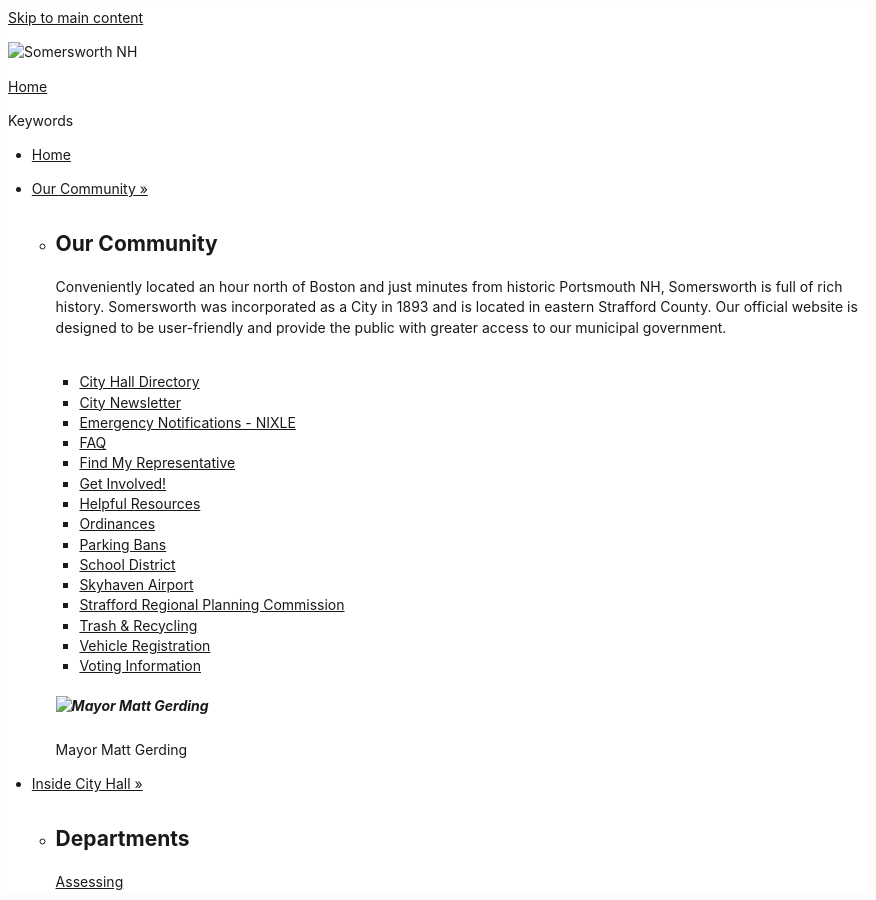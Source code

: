 [Skip to main content](https://www.somersworthnh.gov/user/3936/contact/)

![Somersworth NH](https://www.somersworthnh.gov/sites/all/themes/custom/sites/somersworthnh/vts_somersworthnh/logo.png)

[Home](https://www.somersworthnh.gov)

Keywords

- [Home](https://www.somersworthnh.gov)
- [Our Community »](https://www.somersworthnh.gov/welcome-somersworth)
  
  - ## Our Community
    
    Conveniently located an hour north of Boston and just minutes from historic Portsmouth NH, Somersworth is full of rich history. Somersworth was incorporated as a City in 1893 and is located in eastern Strafford County. Our official website is designed to be user-friendly and provide the public with greater access to our municipal government.  
     
    
    - [City Hall Directory](https://www.somersworthnh.gov/home/files/city-hall-directory)
    - [City Newsletter](https://www.somersworthnh.gov/city-newsletter)
    - [Emergency Notifications - NIXLE](https://www.somersworth.com/welcome-somersworth/pages/emergency-notifications-nixle)
    - [FAQ](https://www.somersworthnh.gov/faqs)
    
    <!--THE END-->
    
    - [Find My Representative](https://www.somersworthnh.gov/home/pages/find-my-representative)
    - [Get Involved!](https://www.somersworthnh.gov/welcome-somersworth/pages/get-involved)
    - [Helpful Resources](https://www.somersworthnh.gov/welcome-somersworth/pages/state-local-resources)
    
    <!--THE END-->
    
    - [Ordinances](https://www.somersworthnh.gov/our-community/pages/ordinances)
    - [Parking Bans](https://www.somersworthnh.gov/our-community/pages/parking-bans)
    - [School District](https://www.somersworthnh.gov/our-community/links/somersworth-school-department)
    - [Skyhaven Airport](https://skyhavennh.com)
    - [Strafford Regional Planning Commission](https://www.strafford.org)
    
    <!--THE END-->
    
    - [Trash &amp; Recycling](https://www.somersworthnh.gov/welcome-somersworth/trash-recycling)
    - [Vehicle Registration](https://www.somersworthnh.gov/welcome-somersworth/pages/vehicle-registration)
    - [Voting Information](https://www.somersworthnh.gov/welcome-somersworth/pages/voting)
    
    ##### ![Mayor Matt Gerding](https://www.somersworthnh.gov/sites/g/files/vyhlif1226/f/resize/imce/mattgerdingmayor_1-299x299.jpeg)
    
    Mayor Matt Gerding
- [Inside City Hall »](https://www.somersworthnh.gov/city-hall-directory)
  
  - ## Departments
    
    [Assessing](https://www.somersworthnh.gov/assessing)
    
